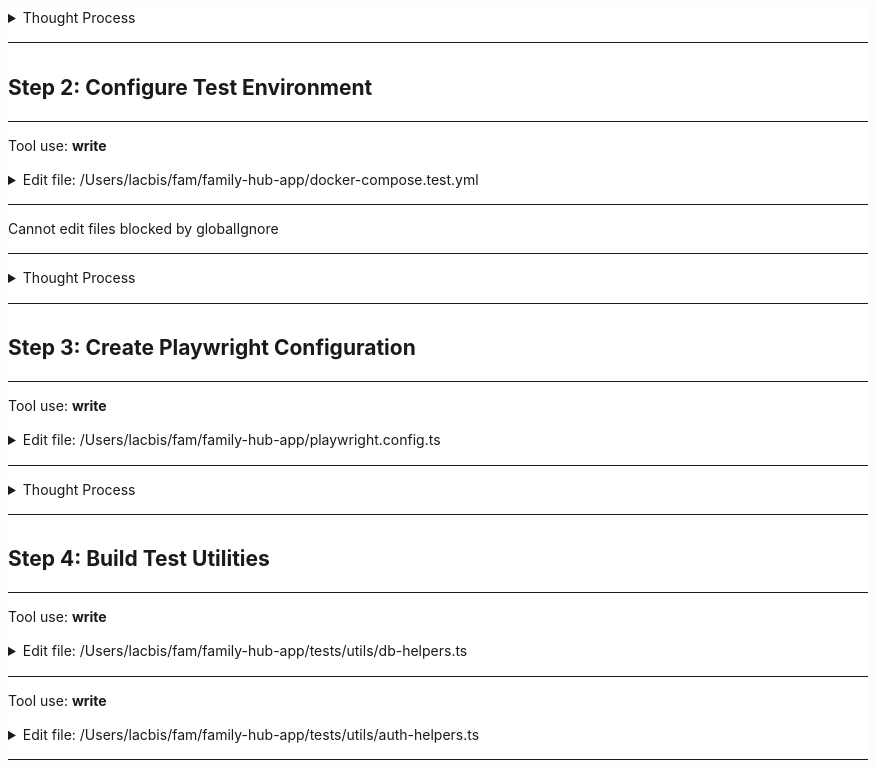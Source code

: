 
<think><details><summary>Thought Process</summary></details></think>

---

## Step 2: Configure Test Environment

---

Tool use: **write**


<details><summary>Edit file: /Users/lacbis/fam/family-hub-app/docker-compose.test.yml</summary></details>

---

Cannot edit files blocked by globalIgnore

---

<think><details><summary>Thought Process</summary></details></think>

---

## Step 3: Create Playwright Configuration

---

Tool use: **write**


<details><summary>Edit file: /Users/lacbis/fam/family-hub-app/playwright.config.ts</summary></details>

---

<think><details><summary>Thought Process</summary></details></think>

---

## Step 4: Build Test Utilities

---

Tool use: **write**


<details><summary>Edit file: /Users/lacbis/fam/family-hub-app/tests/utils/db-helpers.ts</summary></details>

---

Tool use: **write**


<details><summary>Edit file: /Users/lacbis/fam/family-hub-app/tests/utils/auth-helpers.ts</summary></details>

---
